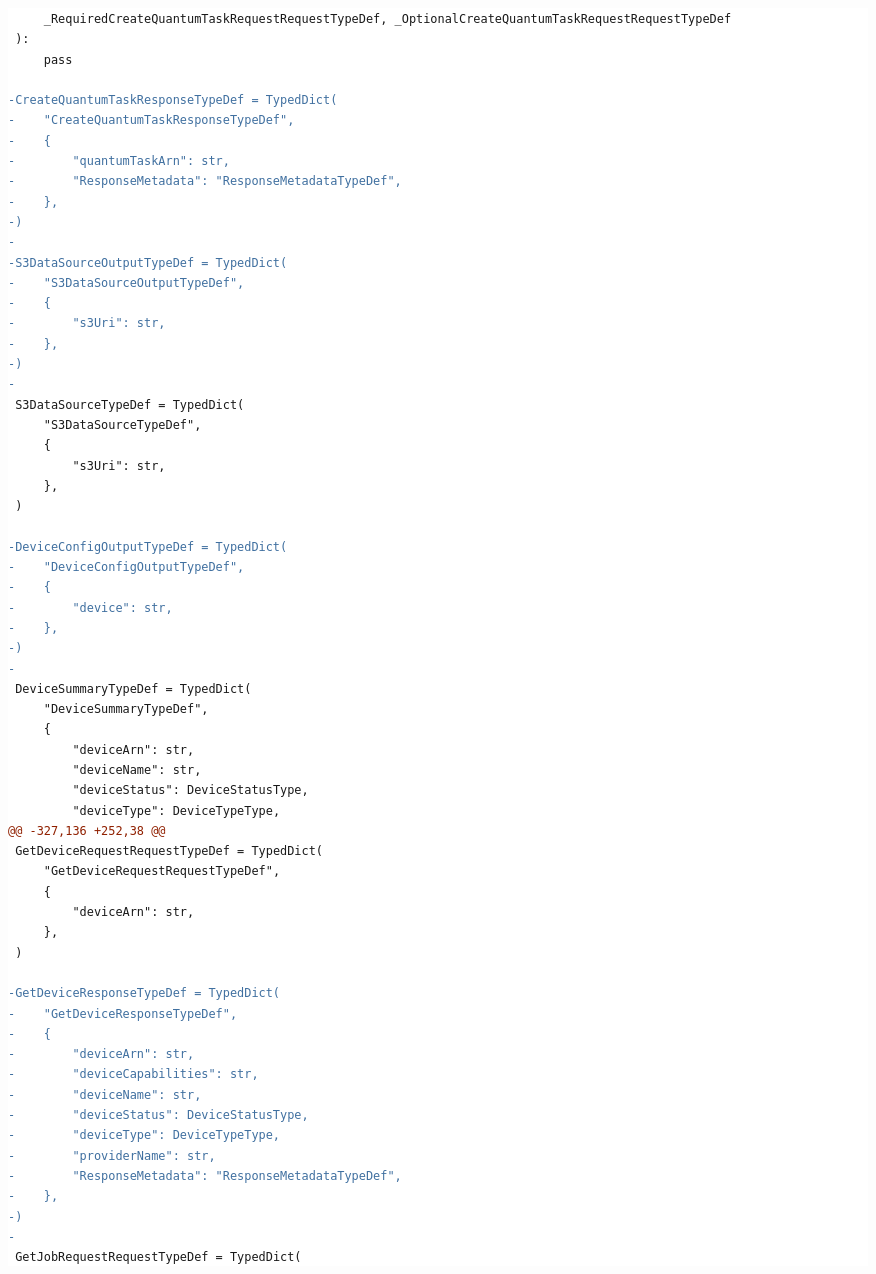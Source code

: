 ```diff
     _RequiredCreateQuantumTaskRequestRequestTypeDef, _OptionalCreateQuantumTaskRequestRequestTypeDef
 ):
     pass
 
-CreateQuantumTaskResponseTypeDef = TypedDict(
-    "CreateQuantumTaskResponseTypeDef",
-    {
-        "quantumTaskArn": str,
-        "ResponseMetadata": "ResponseMetadataTypeDef",
-    },
-)
-
-S3DataSourceOutputTypeDef = TypedDict(
-    "S3DataSourceOutputTypeDef",
-    {
-        "s3Uri": str,
-    },
-)
-
 S3DataSourceTypeDef = TypedDict(
     "S3DataSourceTypeDef",
     {
         "s3Uri": str,
     },
 )
 
-DeviceConfigOutputTypeDef = TypedDict(
-    "DeviceConfigOutputTypeDef",
-    {
-        "device": str,
-    },
-)
-
 DeviceSummaryTypeDef = TypedDict(
     "DeviceSummaryTypeDef",
     {
         "deviceArn": str,
         "deviceName": str,
         "deviceStatus": DeviceStatusType,
         "deviceType": DeviceTypeType,
@@ -327,136 +252,38 @@
 GetDeviceRequestRequestTypeDef = TypedDict(
     "GetDeviceRequestRequestTypeDef",
     {
         "deviceArn": str,
     },
 )
 
-GetDeviceResponseTypeDef = TypedDict(
-    "GetDeviceResponseTypeDef",
-    {
-        "deviceArn": str,
-        "deviceCapabilities": str,
-        "deviceName": str,
-        "deviceStatus": DeviceStatusType,
-        "deviceType": DeviceTypeType,
-        "providerName": str,
-        "ResponseMetadata": "ResponseMetadataTypeDef",
-    },
-)
-
 GetJobRequestRequestTypeDef = TypedDict(
```